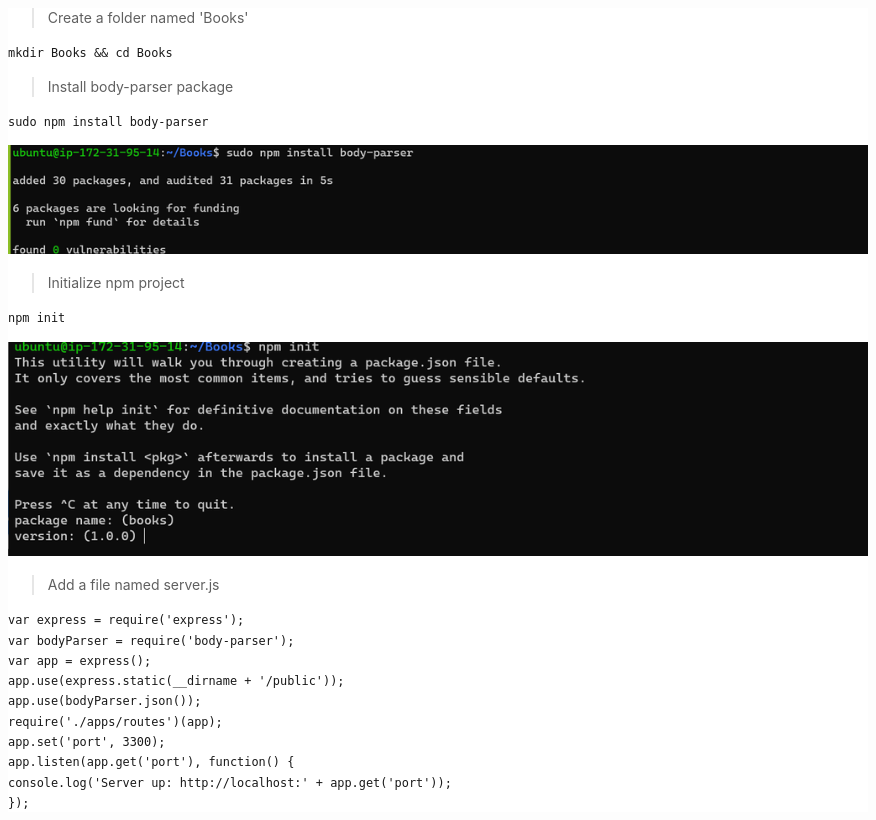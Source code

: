 > Create a folder named 'Books'

    mkdir Books && cd Books

> Install body-parser package

    sudo npm install body-parser
![body_parser](./images/body-parser.PNG)
> Initialize npm project

    npm init
![npm_init](./images/npm_init.PNG)
> Add a file named server.js

    var express = require('express');
    var bodyParser = require('body-parser');
    var app = express();
    app.use(express.static(__dirname + '/public'));
    app.use(bodyParser.json());
    require('./apps/routes')(app);
    app.set('port', 3300);
    app.listen(app.get('port'), function() {
    console.log('Server up: http://localhost:' + app.get('port'));
    });